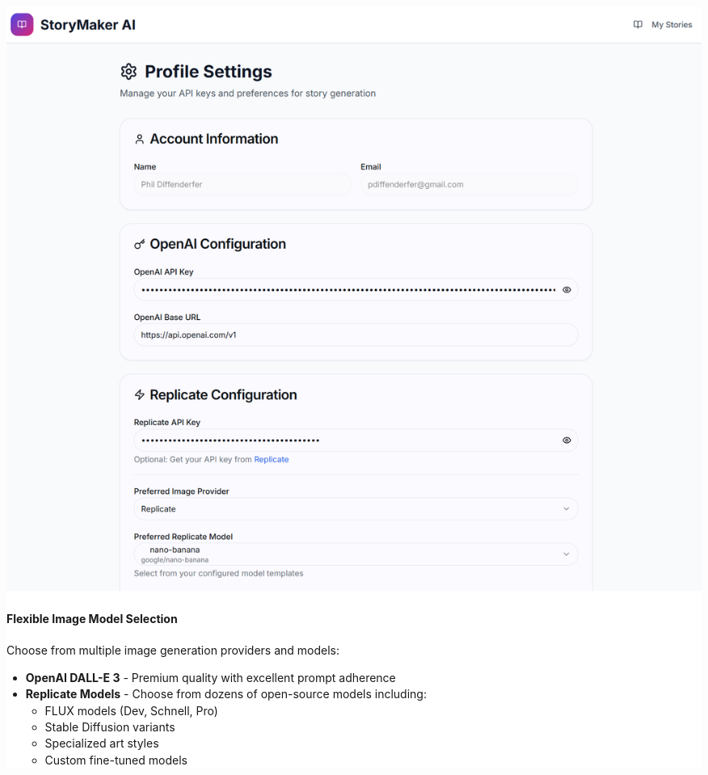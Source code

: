 ![Profile Settings](docs/14-profile.png)

#### Flexible Image Model Selection

Choose from multiple image generation providers and models:
- **OpenAI DALL-E 3** - Premium quality with excellent prompt adherence
- **Replicate Models** - Choose from dozens of open-source models including:
  - FLUX models (Dev, Schnell, Pro)
  - Stable Diffusion variants
  - Specialized art styles
  - Custom fine-tuned models
